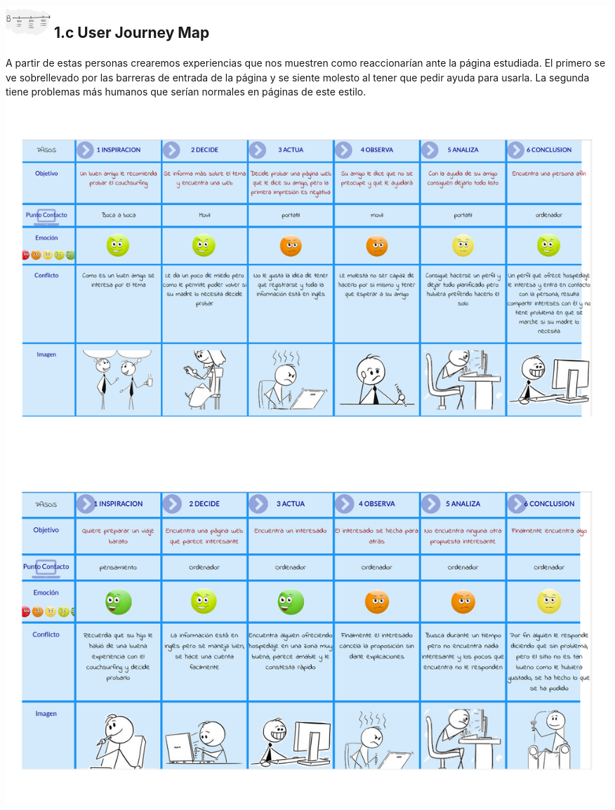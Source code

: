 ![Método UX](img/JourneyMap.png) 1.c User Journey Map
----

A partir de estas personas crearemos experiencias que nos muestren como reaccionarían
ante la página estudiada. El primero se ve sobrellevado por las barreras de entrada
de la página y se siente molesto al tener que pedir ayuda para usarla. La segunda
tiene problemas más humanos que serían normales en páginas de este estilo.

![](./P1/Antonio_Gallego_JourneyMap.png)

![](./P1/Marta_Juarez_JourneyMap.png)
